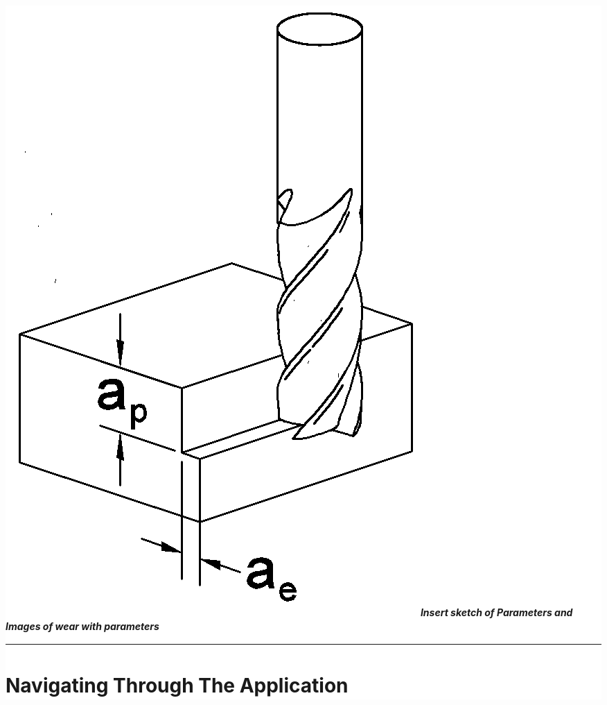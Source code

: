 ![Alt text](docs/img_readme/milling_parameter_graphic.png)
***Insert sketch of Parameters and Images of wear with parameters***

---

# Navigating Through The Application
